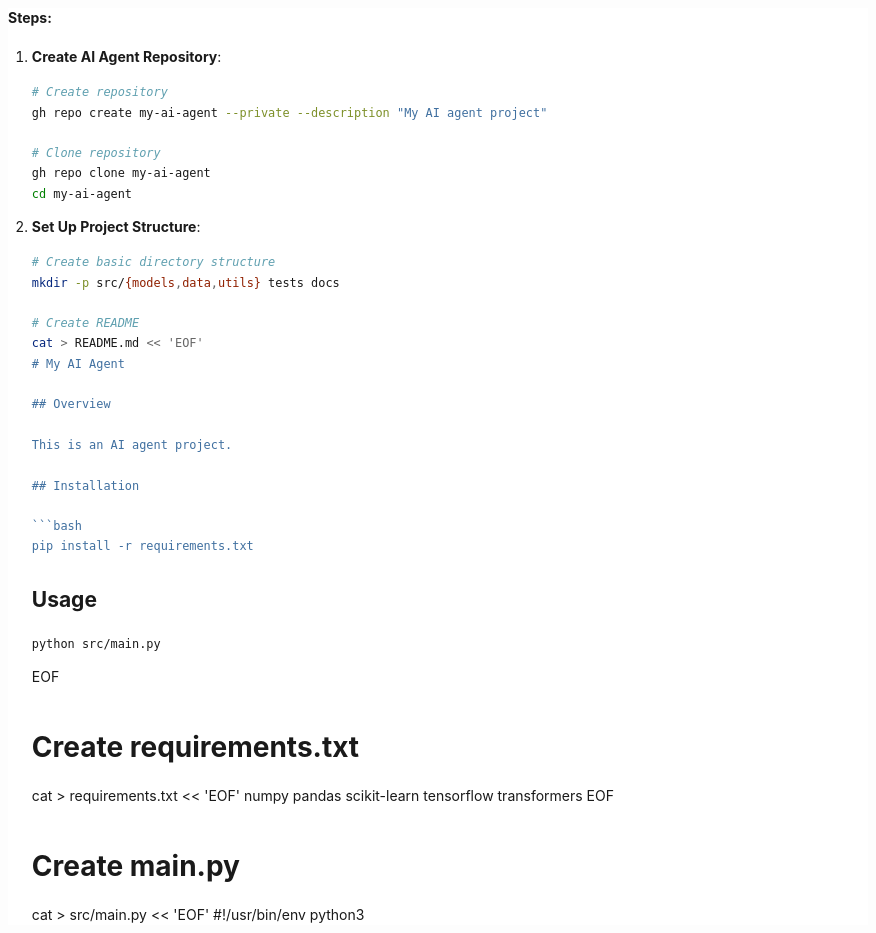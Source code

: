 #### Steps:

1. **Create AI Agent Repository**:
   ```bash
   # Create repository
   gh repo create my-ai-agent --private --description "My AI agent project"
   
   # Clone repository
   gh repo clone my-ai-agent
   cd my-ai-agent
   ```

2. **Set Up Project Structure**:
   ```bash
   # Create basic directory structure
   mkdir -p src/{models,data,utils} tests docs
   
   # Create README
   cat > README.md << 'EOF'
   # My AI Agent
   
   ## Overview
   
   This is an AI agent project.
   
   ## Installation
   
   ```bash
   pip install -r requirements.txt
   ```
   
   ## Usage
   
   ```bash
   python src/main.py
   ```
   EOF
   
   # Create requirements.txt
   cat > requirements.txt << 'EOF'
   numpy
   pandas
   scikit-learn
   tensorflow
   transformers
   EOF
   
   # Create main.py
   cat > src/main.py << 'EOF'
   #!/usr/bin/env python3
   